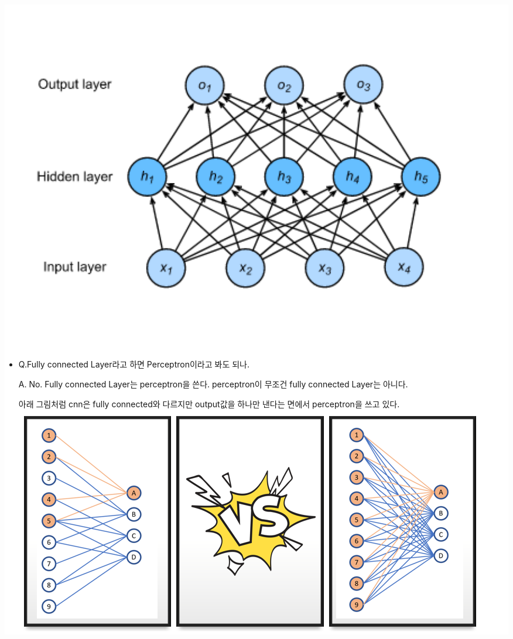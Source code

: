   ![img](./img/img1.png)

- Q.Fully connected Layer라고 하면 Perceptron이라고 봐도 되나.

  A. No. Fully connected Layer는 perceptron을 쓴다. perceptron이 무조건 fully connected Layer는 아니다.

  아래 그림처럼 cnn은 fully connected와 다르지만 output값을 하나만 낸다는 면에서 perceptron을 쓰고 있다.
  ![img](./img/img4.png)
